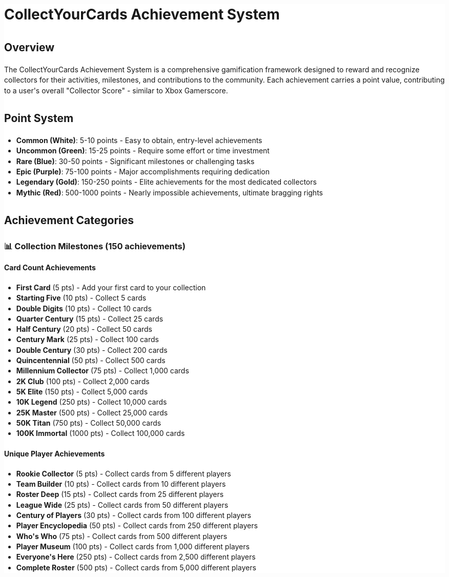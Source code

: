 # CollectYourCards Achievement System

## Overview
The CollectYourCards Achievement System is a comprehensive gamification framework designed to reward and recognize collectors for their activities, milestones, and contributions to the community. Each achievement carries a point value, contributing to a user's overall "Collector Score" - similar to Xbox Gamerscore.

## Point System
- **Common (White)**: 5-10 points - Easy to obtain, entry-level achievements
- **Uncommon (Green)**: 15-25 points - Require some effort or time investment  
- **Rare (Blue)**: 30-50 points - Significant milestones or challenging tasks
- **Epic (Purple)**: 75-100 points - Major accomplishments requiring dedication
- **Legendary (Gold)**: 150-250 points - Elite achievements for the most dedicated collectors
- **Mythic (Red)**: 500-1000 points - Nearly impossible achievements, ultimate bragging rights

## Achievement Categories

### 📊 Collection Milestones (150 achievements)

#### Card Count Achievements
- **First Card** (5 pts) - Add your first card to your collection
- **Starting Five** (10 pts) - Collect 5 cards
- **Double Digits** (10 pts) - Collect 10 cards
- **Quarter Century** (15 pts) - Collect 25 cards
- **Half Century** (20 pts) - Collect 50 cards
- **Century Mark** (25 pts) - Collect 100 cards
- **Double Century** (30 pts) - Collect 200 cards
- **Quincentennial** (50 pts) - Collect 500 cards
- **Millennium Collector** (75 pts) - Collect 1,000 cards
- **2K Club** (100 pts) - Collect 2,000 cards
- **5K Elite** (150 pts) - Collect 5,000 cards
- **10K Legend** (250 pts) - Collect 10,000 cards
- **25K Master** (500 pts) - Collect 25,000 cards
- **50K Titan** (750 pts) - Collect 50,000 cards
- **100K Immortal** (1000 pts) - Collect 100,000 cards

#### Unique Player Achievements
- **Rookie Collector** (5 pts) - Collect cards from 5 different players
- **Team Builder** (10 pts) - Collect cards from 10 different players
- **Roster Deep** (15 pts) - Collect cards from 25 different players
- **League Wide** (25 pts) - Collect cards from 50 different players
- **Century of Players** (30 pts) - Collect cards from 100 different players
- **Player Encyclopedia** (50 pts) - Collect cards from 250 different players
- **Who's Who** (75 pts) - Collect cards from 500 different players
- **Player Museum** (100 pts) - Collect cards from 1,000 different players
- **Everyone's Here** (250 pts) - Collect cards from 2,500 different players
- **Complete Roster** (500 pts) - Collect cards from 5,000 different players

